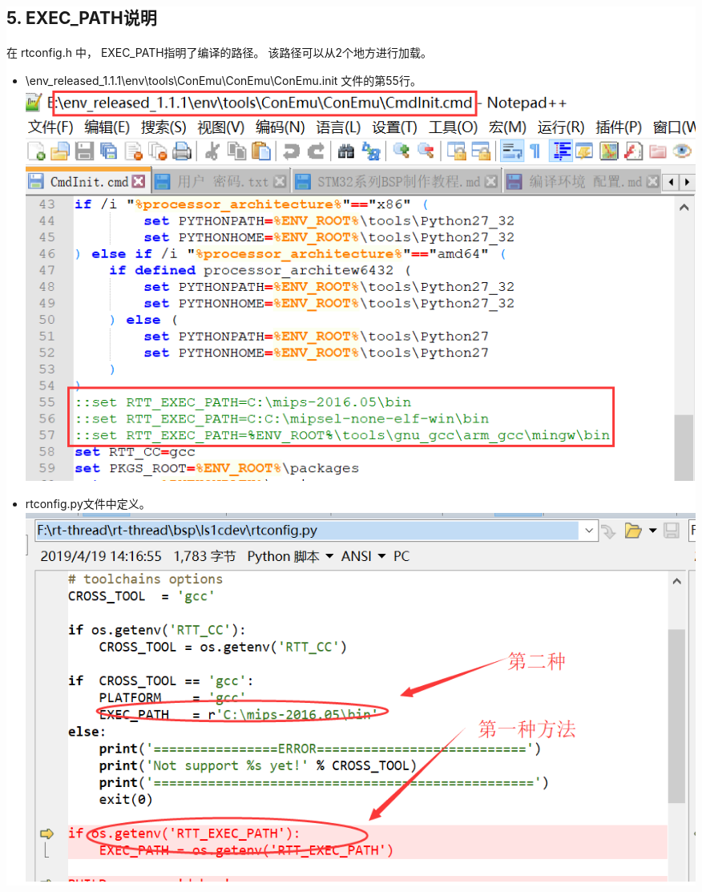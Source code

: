 ## 5. EXEC_PATH说明

在 rtconfig.h 中， EXEC_PATH指明了编译的路径。 该路径可以从2个地方进行加载。

- \env_released_1.1.1\env\tools\ConEmu\ConEmu\ConEmu.init 文件的第55行。
![EXEC_PATH指明了编译的路径](./figures/4ECEUpath.png)

- rtconfig.py文件中定义。
![EXEC_PATH编译的路径](./figures/5ECEUpath2.png)
